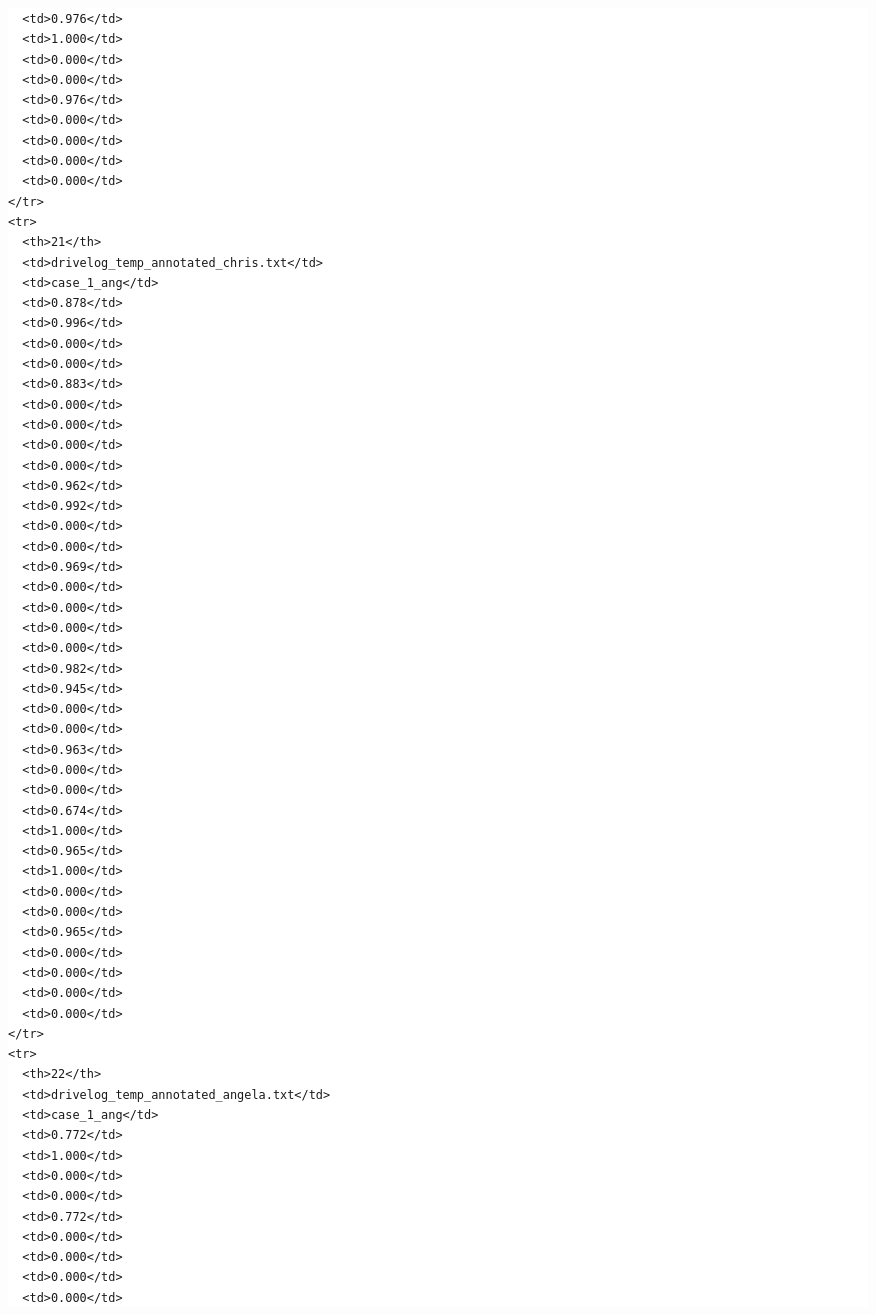       <td>0.976</td>
      <td>1.000</td>
      <td>0.000</td>
      <td>0.000</td>
      <td>0.976</td>
      <td>0.000</td>
      <td>0.000</td>
      <td>0.000</td>
      <td>0.000</td>
    </tr>
    <tr>
      <th>21</th>
      <td>drivelog_temp_annotated_chris.txt</td>
      <td>case_1_ang</td>
      <td>0.878</td>
      <td>0.996</td>
      <td>0.000</td>
      <td>0.000</td>
      <td>0.883</td>
      <td>0.000</td>
      <td>0.000</td>
      <td>0.000</td>
      <td>0.000</td>
      <td>0.962</td>
      <td>0.992</td>
      <td>0.000</td>
      <td>0.000</td>
      <td>0.969</td>
      <td>0.000</td>
      <td>0.000</td>
      <td>0.000</td>
      <td>0.000</td>
      <td>0.982</td>
      <td>0.945</td>
      <td>0.000</td>
      <td>0.000</td>
      <td>0.963</td>
      <td>0.000</td>
      <td>0.000</td>
      <td>0.674</td>
      <td>1.000</td>
      <td>0.965</td>
      <td>1.000</td>
      <td>0.000</td>
      <td>0.000</td>
      <td>0.965</td>
      <td>0.000</td>
      <td>0.000</td>
      <td>0.000</td>
      <td>0.000</td>
    </tr>
    <tr>
      <th>22</th>
      <td>drivelog_temp_annotated_angela.txt</td>
      <td>case_1_ang</td>
      <td>0.772</td>
      <td>1.000</td>
      <td>0.000</td>
      <td>0.000</td>
      <td>0.772</td>
      <td>0.000</td>
      <td>0.000</td>
      <td>0.000</td>
      <td>0.000</td>